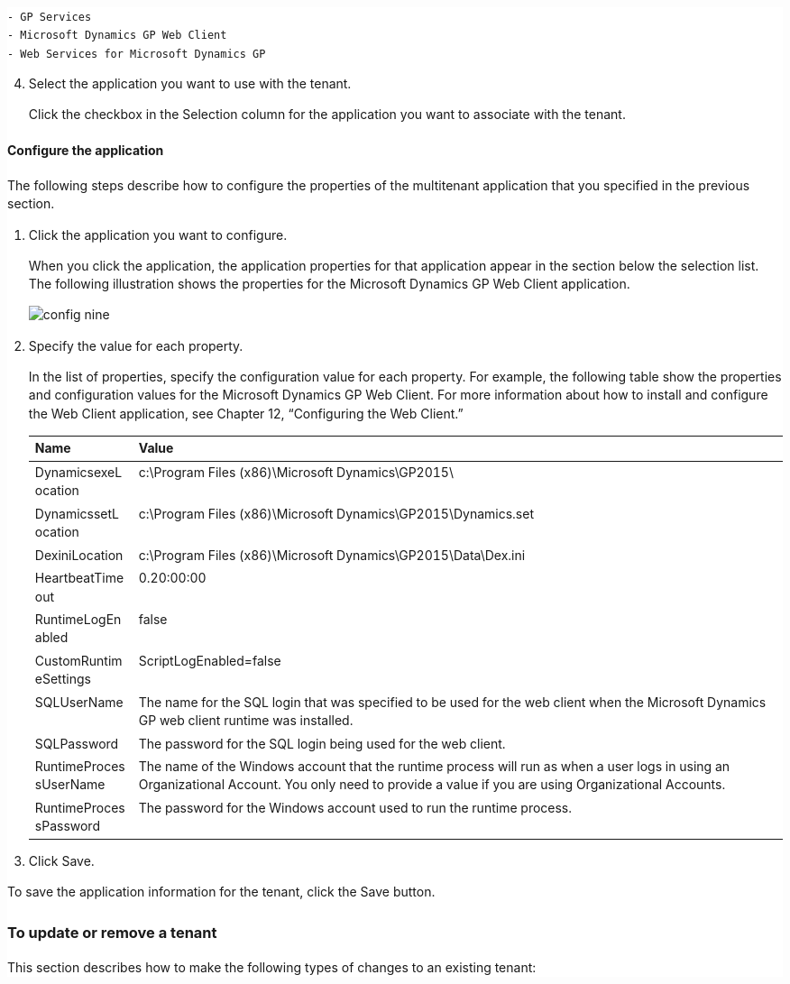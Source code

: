    - GP Services
    - Microsoft Dynamics GP Web Client
    - Web Services for Microsoft Dynamics GP

4. Select the application you want to use with the tenant.

    Click the checkbox in the Selection column for the application you want to
    associate with the tenant.

#### Configure the application
The following steps describe how to configure the properties of the multitenant
application that you specified in the previous section.

1. Click the application you want to configure.

    When you click the application, the application properties for that application
    appear in the section below the selection list.
    The following illustration shows the properties for the Microsoft Dynamics GP
    Web Client application.

    ![config nine](media/tenant-services-config-admin-09.PNG "config nine")

2. Specify the value for each property.

    In the list of properties, specify the configuration value for each property.
    For example, the following table show the properties and configuration values
    for the Microsoft Dynamics GP Web Client. For more information about how to
    install and configure the Web Client application, see Chapter 12, “Configuring
    the Web Client.”
    
    |Name | Value|
    |-----|------|
    |DynamicsexeLocation | c:\Program Files (x86)\Microsoft Dynamics\GP2015\ |
    |DynamicssetLocation | c:\Program Files (x86)\Microsoft Dynamics\GP2015\Dynamics.set|
    |DexiniLocation | c:\Program Files (x86)\Microsoft Dynamics\GP2015\Data\Dex.ini|
    |HeartbeatTimeout | 0.20:00:00|
    |RuntimeLogEnabled | false|
    |CustomRuntimeSettings | ScriptLogEnabled=false|TimingLogEnabled=false|SqlLogEnabled=false|
    |SQLUserName | The name for the SQL login that was specified to be used for the web client when the Microsoft Dynamics GP web client runtime was installed.|
    |SQLPassword | The password for the SQL login being used for the web client.|
    |RuntimeProcessUserName | The name of the Windows account that the runtime process will run as when a user logs in using an Organizational Account. You only need to provide a value if you are using Organizational Accounts.|
    |RuntimeProcessPassword | The password for the Windows account used to run the runtime process.|

3. Click Save.

 To save the application information for the tenant, click the Save button.

### To update or remove a tenant
This section describes how to make the following types of changes to an existing
tenant:
